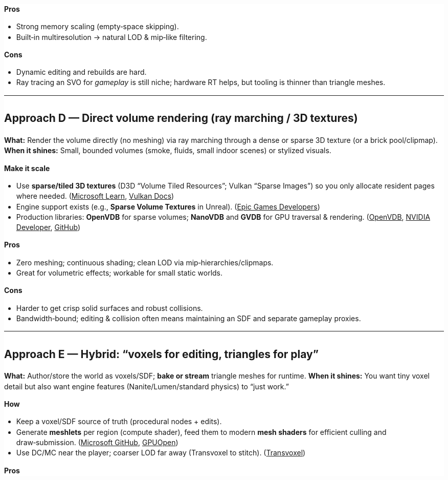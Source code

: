 **Pros**

* Strong memory scaling (empty‑space skipping).
* Built‑in multiresolution → natural LOD & mip‑like filtering.

**Cons**

* Dynamic editing and rebuilds are hard.
* Ray tracing an SVO for *gameplay* is still niche; hardware RT helps, but tooling is thinner than triangle meshes.

---

## Approach D — Direct volume rendering (ray marching / 3D textures)

**What:** Render the volume directly (no meshing) via ray marching through a dense or sparse 3D texture (or a brick pool/clipmap).
**When it shines:** Small, bounded volumes (smoke, fluids, small indoor scenes) or stylized visuals.

**Make it scale**

* Use **sparse/tiled 3D textures** (D3D “Volume Tiled Resources”; Vulkan “Sparse Images”) so you only allocate resident pages where needed. ([Microsoft Learn][13], [Vulkan Docs][14])
* Engine support exists (e.g., **Sparse Volume Textures** in Unreal). ([Epic Games Developers][15])
* Production libraries: **OpenVDB** for sparse volumes; **NanoVDB** and **GVDB** for GPU traversal & rendering. ([OpenVDB][16], [NVIDIA Developer][17], [GitHub][18])

**Pros**

* Zero meshing; continuous shading; clean LOD via mip‑hierarchies/clipmaps.
* Great for volumetric effects; workable for small static worlds.

**Cons**

* Harder to get crisp solid surfaces and robust collisions.
* Bandwidth‑bound; editing & collision often means maintaining an SDF and separate gameplay proxies.

---

## Approach E — Hybrid: “voxels for editing, triangles for play”

**What:** Author/store the world as voxels/SDF; **bake or stream** triangle meshes for runtime.
**When it shines:** You want tiny voxel detail but also want engine features (Nanite/Lumen/standard physics) to “just work.”

**How**

* Keep a voxel/SDF source of truth (procedural nodes + edits).
* Generate **meshlets** per region (compute shader), feed them to modern **mesh shaders** for efficient culling and draw‑submission. ([Microsoft GitHub][19], [GPUOpen][20])
* Use DC/MC near the player; coarser LOD far away (Transvoxel to stitch). ([Transvoxel][5])

**Pros**


[1]: https://0fps.net/2012/06/30/meshing-in-a-minecraft-game/?utm_source=chatgpt.com "Meshing in a Minecraft Game - 0 FPS"
[2]: https://gedge.ca/blog/2014-08-17-greedy-voxel-meshing/?utm_source=chatgpt.com "Greedy Voxel Meshing - Jason Gedge"
[3]: https://en.wikipedia.org/wiki/Texture_splatting?utm_source=chatgpt.com "Texture splatting"
[4]: https://www.cs.toronto.edu/~jacobson/seminar/lorenson-and-cline-1987.pdf?utm_source=chatgpt.com "[PDF] Marching cubes: A high resolution 3D surface construction algorithm"
[5]: https://transvoxel.org/?utm_source=chatgpt.com "The Transvoxel Algorithm for Voxel Terrain"
[6]: https://graphics.stanford.edu/courses/cs164-10-spring/Handouts/paper_p339-ju.pdf?utm_source=chatgpt.com "[PDF] Dual Contouring of Hermite Data - Stanford Graphics Lab"
[7]: https://www.cs.wustl.edu/~taoju/research/dualsimp_tvcg.pdf?utm_source=chatgpt.com "[PDF] Manifold Dual Contouring - WashU Computer Science & Engineering"
[8]: https://niessnerlab.org/papers/2013/4hashing/niessner2013hashing.pdf?utm_source=chatgpt.com "[PDF] Real-time 3D Reconstruction at Scale using Voxel Hashing"
[9]: https://github.com/Tuntenfisch/Voxels?utm_source=chatgpt.com "Tuntenfisch/Voxels: GPU-based implementation of Dual ... - GitHub"
[10]: https://research.nvidia.com/sites/default/files/pubs/2010-02_Efficient-Sparse-Voxel/laine2010tr1_paper.pdf?utm_source=chatgpt.com "[PDF] Efficient Sparse Voxel Octrees – Analysis, Extensions, and ..."
[11]: https://www.researchgate.net/publication/47441745_GigaVoxels_Ray-Guided_Streaming_for_Efficient_and_Detailed_Voxel_Rendering?utm_source=chatgpt.com "Ray-Guided Streaming for Efficient and Detailed Voxel Rendering"
[12]: https://research.nvidia.com/sites/default/files/publications/GIVoxels-pg2011-authors.pdf?utm_source=chatgpt.com "[PDF] Interactive Indirect Illumination Using Voxel Cone Tracing"
[13]: https://learn.microsoft.com/en-us/windows/win32/api/d3d12/ne-d3d12-d3d12_tiled_resources_tier?utm_source=chatgpt.com "D3D12_TILED_RESOURCES_TI..."
[14]: https://docs.vulkan.org/spec/latest/chapters/sparsemem.html?utm_source=chatgpt.com "Sparse Resources :: Vulkan Documentation Project"
[15]: https://dev.epicgames.com/documentation/en-us/unreal-engine/sparse-volume-textures-in-unreal-engine?utm_source=chatgpt.com "Sparse Volume Textures in Unreal Engine - Epic Games Developers"
[16]: https://www.openvdb.org/?utm_source=chatgpt.com "OpenVDB"
[17]: https://developer.nvidia.com/blog/accelerating-openvdb-on-gpus-with-nanovdb/?utm_source=chatgpt.com "Accelerating OpenVDB on GPUs with NanoVDB - NVIDIA Developer"
[18]: https://github.com/NVIDIA/gvdb-voxels?utm_source=chatgpt.com "NVIDIA/gvdb-voxels: Sparse volume compute and rendering on ..."
[19]: https://microsoft.github.io/DirectX-Specs/d3d/MeshShader.html?utm_source=chatgpt.com "Mesh Shader | DirectX-Specs - Microsoft Open Source"
[20]: https://gpuopen.com/learn/mesh_shaders/mesh_shaders-from_vertex_shader_to_mesh_shader/?utm_source=chatgpt.com "From vertex shader to mesh shader - AMD GPUOpen"
[21]: https://voxelplugin.com/?utm_source=chatgpt.com "Voxel Plugin"
[22]: https://docs.voxelplugin.com/getting-started/installing-voxel-plugin?utm_source=chatgpt.com "Installing Voxel Plugin"
[23]: https://dev.epicgames.com/documentation/en-us/unreal-engine/lumen-global-illumination-and-reflections-in-unreal-engine?utm_source=chatgpt.com "Lumen Global Illumination and Reflections in Unreal Engine"
[24]: https://github.com/Zylann/godot_voxel?utm_source=chatgpt.com "Zylann/godot_voxel: Voxel module for Godot Engine - GitHub"
[25]: https://voxel-tools.readthedocs.io/en/latest/quick_start/?utm_source=chatgpt.com "Quick start - Voxel Tools documentation - Read the Docs"
[26]: https://docs.godotengine.org/en/4.4/tutorials/3d/global_illumination/using_sdfgi.html?utm_source=chatgpt.com "Signed distance field global illumination (SDFGI) - Godot Docs"
[1]: https://minecraft.fandom.com/wiki/Block "Block – Minecraft Wiki"
[2]: https://minecraft.fandom.com/wiki/Simulation_distance "Simulation distance – Minecraft Wiki"
[3]: https://minecraft.fandom.com/wiki/Region_file_format?utm_source=chatgpt.com "Region file format - Minecraft Wiki - Fandom"
[4]: https://minecraft.fandom.com/wiki/Chunk "Chunk – Minecraft Wiki"
[5]: https://minecraft.fandom.com/wiki/World_boundary "World boundary – Minecraft Wiki"
[6]: https://minecraft-archive.fandom.com/wiki/Far_Lands?utm_source=chatgpt.com "Far Lands - Minecraft Wiki - Fandom"
[7]: https://minecraft.fandom.com/wiki/Chunk_format?utm_source=chatgpt.com "Chunk format - Minecraft Wiki - Fandom"